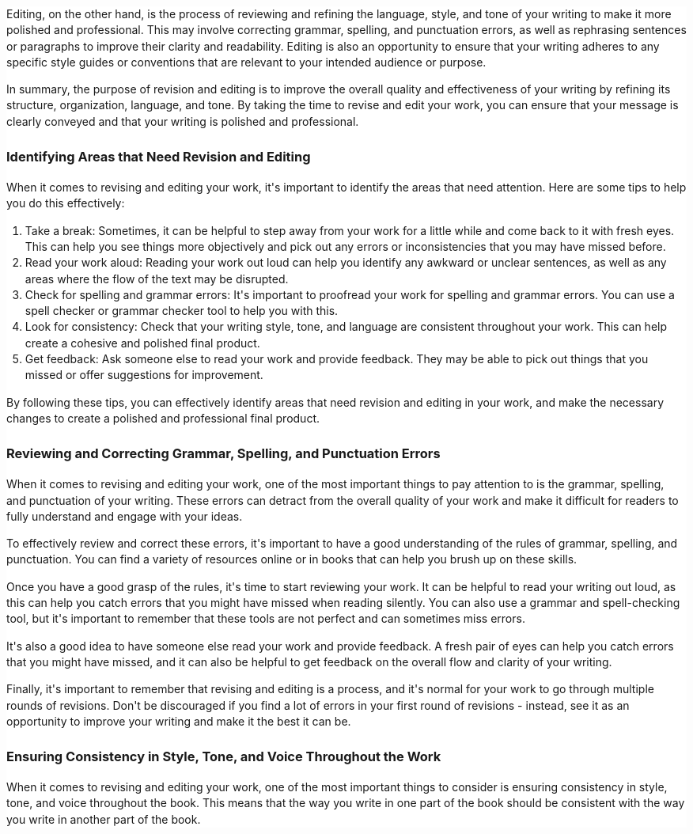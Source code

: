 Editing, on the other hand, is the process of reviewing and refining the language, style, and tone of your writing to make it more polished and professional. This may involve correcting grammar, spelling, and punctuation errors, as well as rephrasing sentences or paragraphs to improve their clarity and readability. Editing is also an opportunity to ensure that your writing adheres to any specific style guides or conventions that are relevant to your intended audience or purpose.

In summary, the purpose of revision and editing is to improve the overall quality and effectiveness of your writing by refining its structure, organization, language, and tone. By taking the time to revise and edit your work, you can ensure that your message is clearly conveyed and that your writing is polished and professional.
### Identifying Areas that Need Revision and Editing
When it comes to revising and editing your work, it's important to identify the areas that need attention. Here are some tips to help you do this effectively:

1. Take a break: Sometimes, it can be helpful to step away from your work for a little while and come back to it with fresh eyes. This can help you see things more objectively and pick out any errors or inconsistencies that you may have missed before.
2. Read your work aloud: Reading your work out loud can help you identify any awkward or unclear sentences, as well as any areas where the flow of the text may be disrupted.
3. Check for spelling and grammar errors: It's important to proofread your work for spelling and grammar errors. You can use a spell checker or grammar checker tool to help you with this.
4. Look for consistency: Check that your writing style, tone, and language are consistent throughout your work. This can help create a cohesive and polished final product.
5. Get feedback: Ask someone else to read your work and provide feedback. They may be able to pick out things that you missed or offer suggestions for improvement.

By following these tips, you can effectively identify areas that need revision and editing in your work, and make the necessary changes to create a polished and professional final product.
### Reviewing and Correcting Grammar, Spelling, and Punctuation Errors
When it comes to revising and editing your work, one of the most important things to pay attention to is the grammar, spelling, and punctuation of your writing. These errors can detract from the overall quality of your work and make it difficult for readers to fully understand and engage with your ideas.

To effectively review and correct these errors, it's important to have a good understanding of the rules of grammar, spelling, and punctuation. You can find a variety of resources online or in books that can help you brush up on these skills.

Once you have a good grasp of the rules, it's time to start reviewing your work. It can be helpful to read your writing out loud, as this can help you catch errors that you might have missed when reading silently. You can also use a grammar and spell-checking tool, but it's important to remember that these tools are not perfect and can sometimes miss errors.

It's also a good idea to have someone else read your work and provide feedback. A fresh pair of eyes can help you catch errors that you might have missed, and it can also be helpful to get feedback on the overall flow and clarity of your writing.

Finally, it's important to remember that revising and editing is a process, and it's normal for your work to go through multiple rounds of revisions. Don't be discouraged if you find a lot of errors in your first round of revisions - instead, see it as an opportunity to improve your writing and make it the best it can be.
### Ensuring Consistency in Style, Tone, and Voice Throughout the Work
When it comes to revising and editing your work, one of the most important things to consider is ensuring consistency in style, tone, and voice throughout the book. This means that the way you write in one part of the book should be consistent with the way you write in another part of the book.
